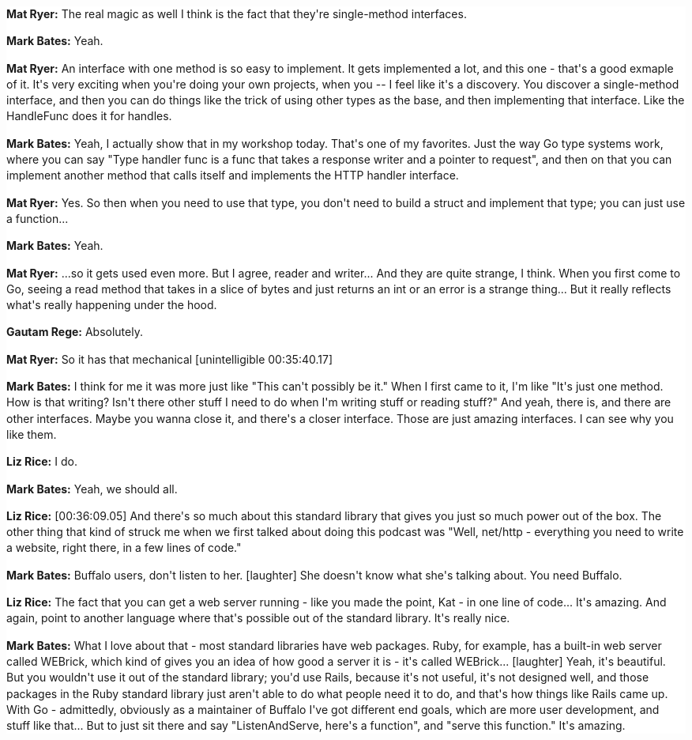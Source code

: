 **Mat Ryer:** The real magic as well I think is the fact that they're single-method interfaces.

**Mark Bates:** Yeah.

**Mat Ryer:** An interface with one method is so easy to implement. It gets implemented a lot, and this one - that's a good exmaple of it. It's very exciting when you're doing your own projects, when you -- I feel like it's a discovery. You discover a single-method interface, and then you can do things like the trick of using other types as the base, and then implementing that interface. Like the HandleFunc does it for handles.

**Mark Bates:** Yeah, I actually show that in my workshop today. That's one of my favorites. Just the way Go type systems work, where you can say "Type handler func is a func that takes a response writer and a pointer to request", and then on that you can implement another method that calls itself and implements the HTTP handler interface.

**Mat Ryer:** Yes. So then when you need to use that type, you don't need to build a struct and implement that type; you can just use a function...

**Mark Bates:** Yeah.

**Mat Ryer:** ...so it gets used even more. But I agree, reader and writer... And they are quite strange, I think. When you first come to Go, seeing a read method that takes in a slice of bytes and just returns an int or an error is a strange thing... But it really reflects what's really happening under the hood.

**Gautam Rege:** Absolutely.

**Mat Ryer:** So it has that mechanical \[unintelligible 00:35:40.17\]

**Mark Bates:** I think for me it was more just like "This can't possibly be it." When I first came to it, I'm like "It's just one method. How is that writing? Isn't there other stuff I need to do when I'm writing stuff or reading stuff?" And yeah, there is, and there are other interfaces. Maybe you wanna close it, and there's a closer interface. Those are just amazing interfaces. I can see why you like them.

**Liz Rice:** I do.

**Mark Bates:** Yeah, we should all.

**Liz Rice:** \[00:36:09.05\] And there's so much about this standard library that gives you just so much power out of the box. The other thing that kind of struck me when we first talked about doing this podcast was "Well, net/http - everything you need to write a website, right there, in a few lines of code."

**Mark Bates:** Buffalo users, don't listen to her. \[laughter\] She doesn't know what she's talking about. You need Buffalo.

**Liz Rice:** The fact that you can get a web server running - like you made the point, Kat - in one line of code... It's amazing. And again, point to another language where that's possible out of the standard library. It's really nice.

**Mark Bates:** What I love about that - most standard libraries have web packages. Ruby, for example, has a built-in web server called WEBrick, which kind of gives you an idea of how good a server it is - it's called WEBrick... \[laughter\] Yeah, it's beautiful. But you wouldn't use it out of the standard library; you'd use Rails, because it's not useful, it's not designed well, and those packages in the Ruby standard library just aren't able to do what people need it to do, and that's how things like Rails came up. With Go - admittedly, obviously as a maintainer of Buffalo I've got different end goals, which are more user development, and stuff like that... But to just sit there and say "ListenAndServe, here's a function", and "serve this function." It's amazing.
